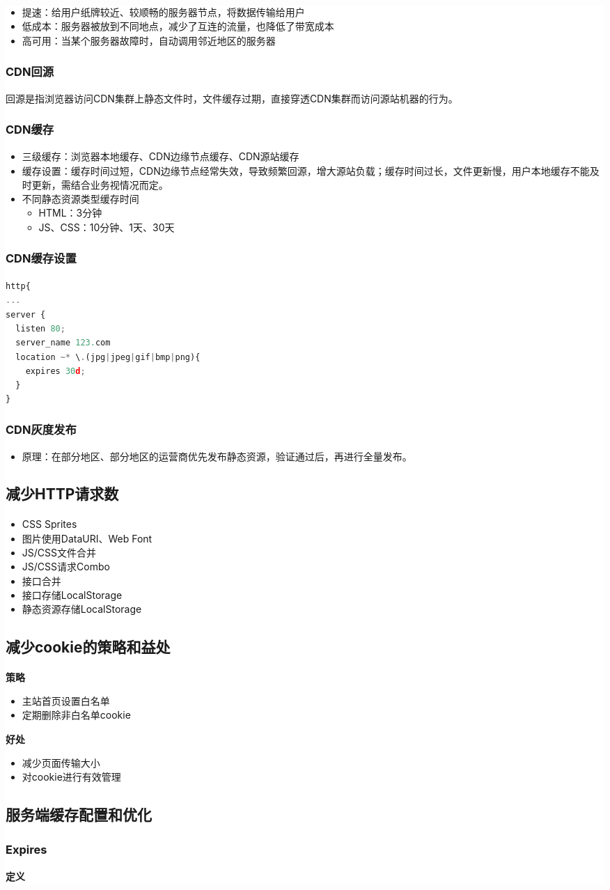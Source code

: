 - 提速：给用户纸牌较近、较顺畅的服务器节点，将数据传输给用户
- 低成本：服务器被放到不同地点，减少了互连的流量，也降低了带宽成本
- 高可用：当某个服务器故障时，自动调用邻近地区的服务器
### CDN回源
回源是指浏览器访问CDN集群上静态文件时，文件缓存过期，直接穿透CDN集群而访问源站机器的行为。
### CDN缓存

- 三级缓存：浏览器本地缓存、CDN边缘节点缓存、CDN源站缓存
- 缓存设置：缓存时间过短，CDN边缘节点经常失效，导致频繁回源，增大源站负载；缓存时间过长，文件更新慢，用户本地缓存不能及时更新，需结合业务视情况而定。
- 不同静态资源类型缓存时间
   - HTML：3分钟
   - JS、CSS：10分钟、1天、30天
### CDN缓存设置
```javascript
http{
...
server {
  listen 80;
  server_name 123.com
  location ~* \.(jpg|jpeg|gif|bmp|png){
    expires 30d;
  }
}
```
### CDN灰度发布

- 原理：在部分地区、部分地区的运营商优先发布静态资源，验证通过后，再进行全量发布。
## 减少HTTP请求数

- CSS Sprites
- 图片使用DataURI、Web Font
- JS/CSS文件合并
- JS/CSS请求Combo
- 接口合并
- 接口存储LocalStorage
- 静态资源存储LocalStorage
## 减少cookie的策略和益处
**策略**

- 主站首页设置白名单
- 定期删除非白名单cookie

**好处**

- 减少页面传输大小
- 对cookie进行有效管理
## 服务端缓存配置和优化
### Expires
**定义**
